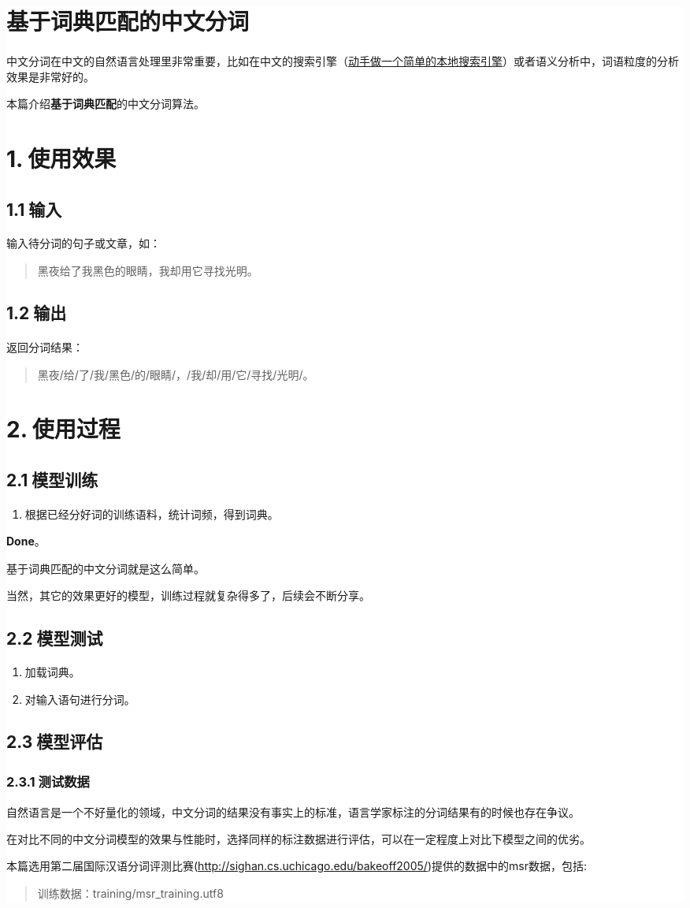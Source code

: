 # 基于词典匹配的中文分词

中文分词在中文的自然语言处理里非常重要，比如在中文的搜索引擎（[动手做一个简单的本地搜索引擎](https://mp.weixin.qq.com/s?__biz=MzUyNTEwMjM4NQ==&mid=2247483691&idx=1&sn=815c42b657291bb78a3c599ed2f5b1ca&chksm=fa227d75cd55f463d68e7c16dbf651094c05f724f4824f11f7c7bcfe2f6de1a85da3e572ccab&token=1125906106&lang=zh_CN#rd)）或者语义分析中，词语粒度的分析效果是非常好的。

本篇介绍**基于词典匹配**的中文分词算法。

# 1. 使用效果

## 1.1 输入

输入待分词的句子或文章，如：

> 黑夜给了我黑色的眼睛，我却用它寻找光明。

## 1.2 输出

返回分词结果：

> 黑夜/给/了/我/黑色/的/眼睛/，/我/却/用/它/寻找/光明/。

# 2. 使用过程

## 2.1 模型训练

1. 根据已经分好词的训练语料，统计词频，得到词典。

**Done**。

基于词典匹配的中文分词就是这么简单。

当然，其它的效果更好的模型，训练过程就复杂得多了，后续会不断分享。

## 2.2 模型测试

1. 加载词典。

2. 对输入语句进行分词。

## 2.3 模型评估

### 2.3.1 测试数据

自然语言是一个不好量化的领域，中文分词的结果没有事实上的标准，语言学家标注的分词结果有的时候也存在争议。

在对比不同的中文分词模型的效果与性能时，选择同样的标注数据进行评估，可以在一定程度上对比下模型之间的优劣。

本篇选用第二届国际汉语分词评测比赛(http://sighan.cs.uchicago.edu/bakeoff2005/)提供的数据中的msr数据，包括:

> 训练数据：training/msr_training.utf8
